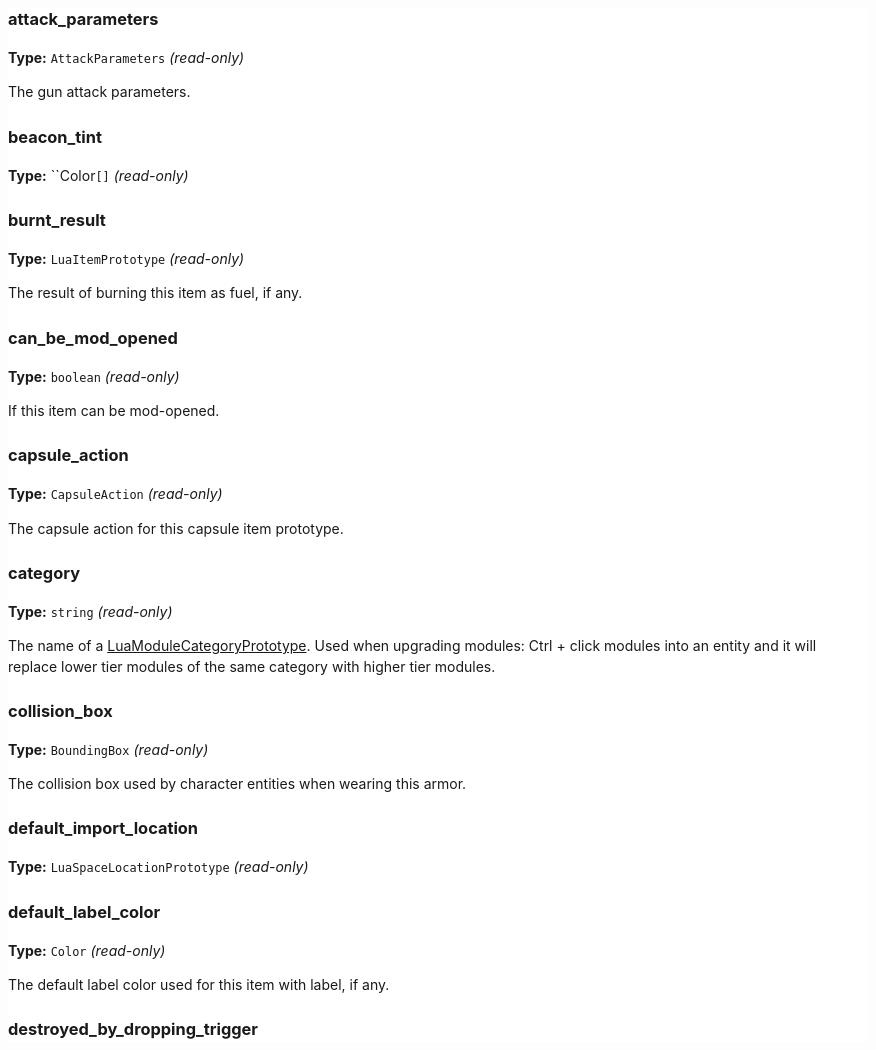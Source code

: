 ### attack_parameters

**Type:** `AttackParameters` _(read-only)_

The gun attack parameters.

### beacon_tint

**Type:** ``Color`[]` _(read-only)_



### burnt_result

**Type:** `LuaItemPrototype` _(read-only)_

The result of burning this item as fuel, if any.

### can_be_mod_opened

**Type:** `boolean` _(read-only)_

If this item can be mod-opened.

### capsule_action

**Type:** `CapsuleAction` _(read-only)_

The capsule action for this capsule item prototype.

### category

**Type:** `string` _(read-only)_

The name of a [LuaModuleCategoryPrototype](runtime:LuaModuleCategoryPrototype). Used when upgrading modules: Ctrl + click modules into an entity and it will replace lower tier modules of the same category with higher tier modules.

### collision_box

**Type:** `BoundingBox` _(read-only)_

The collision box used by character entities when wearing this armor.

### default_import_location

**Type:** `LuaSpaceLocationPrototype` _(read-only)_



### default_label_color

**Type:** `Color` _(read-only)_

The default label color used for this item with label, if any.

### destroyed_by_dropping_trigger
